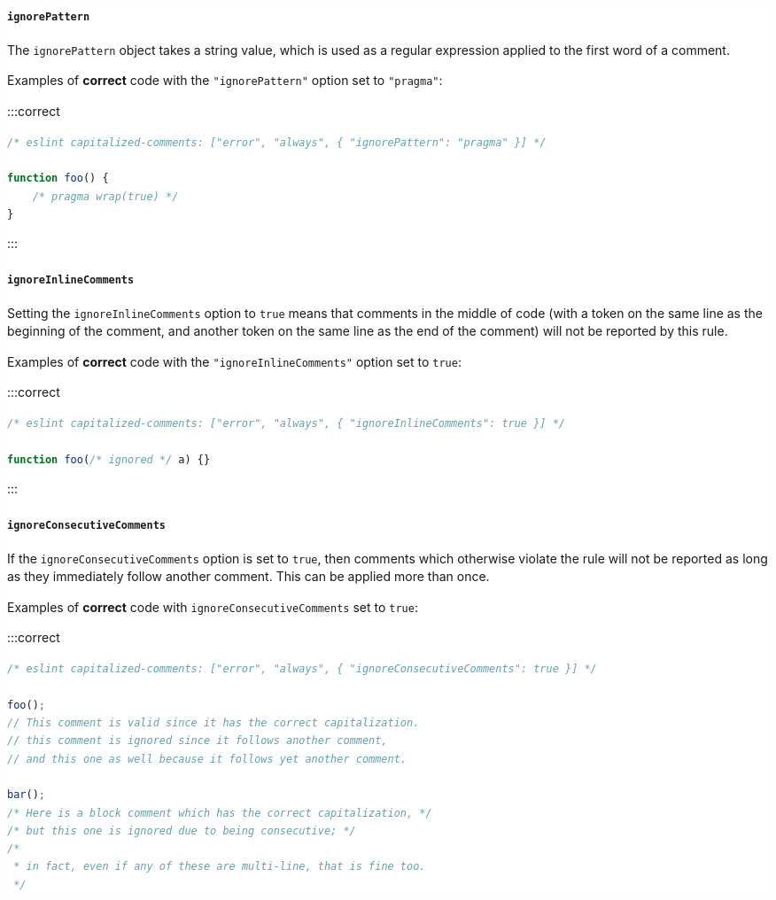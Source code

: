 #### `ignorePattern`

The `ignorePattern` object takes a string value, which is used as a regular expression applied to the first word of a comment.

Examples of **correct** code with the `"ignorePattern"` option set to `"pragma"`:

:::correct

```js
/* eslint capitalized-comments: ["error", "always", { "ignorePattern": "pragma" }] */

function foo() {
    /* pragma wrap(true) */
}
```

:::

#### `ignoreInlineComments`

Setting the `ignoreInlineComments` option to `true` means that comments in the middle of code (with a token on the same line as the beginning of the comment, and another token on the same line as the end of the comment) will not be reported by this rule.

Examples of **correct** code with the `"ignoreInlineComments"` option set to `true`:

:::correct

```js
/* eslint capitalized-comments: ["error", "always", { "ignoreInlineComments": true }] */

function foo(/* ignored */ a) {}
```

:::

#### `ignoreConsecutiveComments`

If the `ignoreConsecutiveComments` option is set to `true`, then comments which otherwise violate the rule will not be reported as long as they immediately follow another comment. This can be applied more than once.

Examples of **correct** code with `ignoreConsecutiveComments` set to `true`:

:::correct

```js
/* eslint capitalized-comments: ["error", "always", { "ignoreConsecutiveComments": true }] */

foo();
// This comment is valid since it has the correct capitalization.
// this comment is ignored since it follows another comment,
// and this one as well because it follows yet another comment.

bar();
/* Here is a block comment which has the correct capitalization, */
/* but this one is ignored due to being consecutive; */
/*
 * in fact, even if any of these are multi-line, that is fine too.
 */
```
